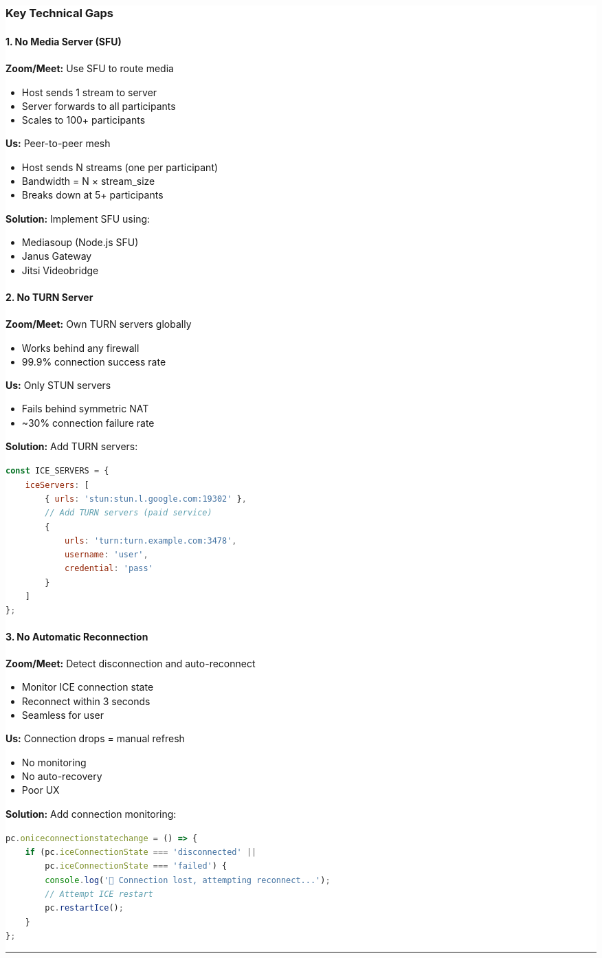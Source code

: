 ### Key Technical Gaps

#### 1. **No Media Server (SFU)**
**Zoom/Meet:** Use SFU to route media
- Host sends 1 stream to server
- Server forwards to all participants
- Scales to 100+ participants

**Us:** Peer-to-peer mesh
- Host sends N streams (one per participant)
- Bandwidth = N × stream_size
- Breaks down at 5+ participants

**Solution:** Implement SFU using:
- Mediasoup (Node.js SFU)
- Janus Gateway
- Jitsi Videobridge

#### 2. **No TURN Server**
**Zoom/Meet:** Own TURN servers globally
- Works behind any firewall
- 99.9% connection success rate

**Us:** Only STUN servers
- Fails behind symmetric NAT
- ~30% connection failure rate

**Solution:** Add TURN servers:
```javascript
const ICE_SERVERS = {
    iceServers: [
        { urls: 'stun:stun.l.google.com:19302' },
        // Add TURN servers (paid service)
        { 
            urls: 'turn:turn.example.com:3478',
            username: 'user',
            credential: 'pass'
        }
    ]
};
```

#### 3. **No Automatic Reconnection**
**Zoom/Meet:** Detect disconnection and auto-reconnect
- Monitor ICE connection state
- Reconnect within 3 seconds
- Seamless for user

**Us:** Connection drops = manual refresh
- No monitoring
- No auto-recovery
- Poor UX

**Solution:** Add connection monitoring:
```javascript
pc.oniceconnectionstatechange = () => {
    if (pc.iceConnectionState === 'disconnected' || 
        pc.iceConnectionState === 'failed') {
        console.log('🔄 Connection lost, attempting reconnect...');
        // Attempt ICE restart
        pc.restartIce();
    }
};
```

---